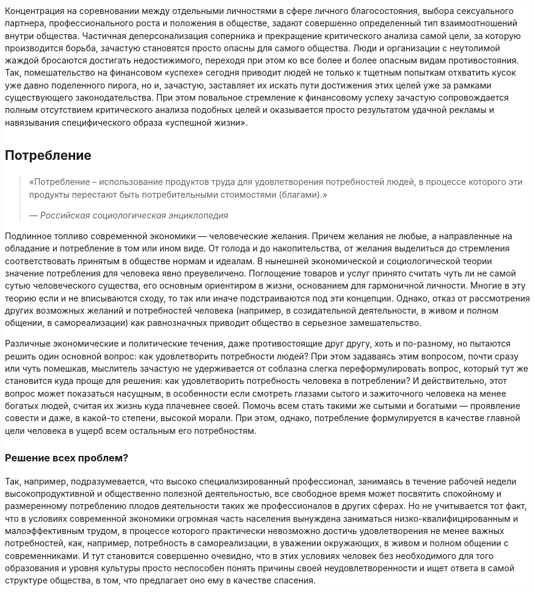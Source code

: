 Концентрация на соревновании между отдельными личностями в сфере личного благосостояния, выбора сексуального партнера, профессионального роста и положения в обществе, задают совершенно определенный тип взаимоотношений внутри общества. Частичная деперсонализация соперника и прекращение критического анализа самой цели, за которую производится борьба, зачастую становятся просто опасны для самого общества. Люди и организации с неутолимой жаждой бросаются достигать недостижимого, переходя при этом ко все более и более опасным видам противостояния. Так, помешательство на финансовом «успехе» сегодня приводит людей не только к тщетным попыткам отхватить кусок уже давно поделенного пирога, но и, зачастую, заставляет их искать пути достижения этих целей уже за рамками существующего законодательства. При этом повальное стремление к финансовому успеху зачастую сопровождается полным отсутствием критического анализа подобных целей и оказывается просто результатом удачной рекламы и навязывания специфического образа «успешной жизни».

## Потребление

> «Потребление – использование продуктов труда для удовлетворения потребностей людей, в процессе которого эти продукты перестают быть потребительными стоимостями (благами).»
> 
> — _Российская социологическая энциклопедия_

Подлинное топливо современной экономики — человеческие желания. Причем желания не любые, а направленные на обладание и потребление в том или ином виде. От голода и до накопительства, от желания выделиться до стремления соответствовать принятым в обществе нормам и идеалам. В нынешней экономической и социологической теории значение потребления для человека явно преувеличено. Поглощение товаров и услуг принято считать чуть ли не самой сутью человеческого существа, его основным ориентиром в жизни, основанием для гармоничной личности. Многие в эту теорию если и не вписываются сходу, то так или иначе подстраиваются под эти концепции. Однако, отказ от рассмотрения других возможных желаний и потребностей человека (например, в созидательной деятельности, в живом и полном общении, в самореализации) как равнозначных приводит общество в серьезное замешательство.

Различные экономические и политические течения, даже противостоящие друг другу, хоть и по-разному, но пытаются решить один основной вопрос: как удовлетворить потребности людей? При этом задаваясь этим вопросом, почти сразу или чуть помешкав, мыслитель зачастую не удерживается от соблазна слегка переформулировать вопрос, который тут же становится куда проще для решения: как удовлетворить потребность человека в потреблении? И действительно, этот вопрос может показаться насущным, в особенности если смотреть глазами сытого и зажиточного человека на менее богатых людей, считая их жизнь куда плачевнее своей. Помочь всем стать такими же сытыми и богатыми — проявление совести и даже, в какой-то степени, высокой морали. При этом, однако, потребление формулируется в качестве главной цели человека в ущерб всем остальным его потребностям.

### Решение всех проблем?

Так, например, подразумевается, что высоко специализированный профессионал, занимаясь в течение рабочей недели высокопродуктивной и общественно полезной деятельностью, все свободное время может посвятить спокойному и размеренному потреблению плодов деятельности таких же профессионалов в других сферах. Но не учитывается тот факт, что в условиях современной экономики огромная часть населения вынуждена заниматься низко-квалифицированным и малоэффективным трудом, в процессе которого практически невозможно достичь удовлетворения не менее важных потребностей, как, например, потребность в самореализации, в уважении окружающих, в живом и полном общении с современниками. И тут становится совершенно очевидно, что в этих условиях человек без необходимого для того образования и уровня культуры просто неспособен понять причины своей неудовлетворенности и ищет ответа в самой структуре общества, в том, что предлагает оно ему в качестве спасения.
